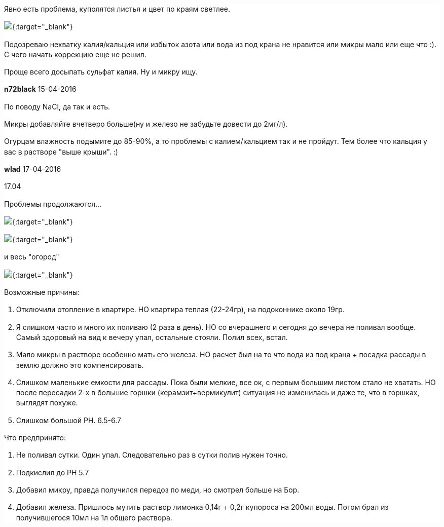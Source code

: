 Явно есть проблема, куполятся листья и цвет по краям светлее.

[![](/imagehost2/thumbs/wp20160415080530pro.jpg)](https://t.me/ponics_ru_files/17416){:target="_blank"}

Подозреваю нехватку калия/кальция или избыток азота или вода из под крана не нравится или микры мало или еще что :). С чего начать коррекцию еще не решил.

Проще всего досыпать сульфат калия. Ну и микру ищу.


**n72black** 15-04-2016

По поводу NaCl, да так и есть.

Микры добавляйте вчетверо больше(ну и железо не забудьте довести до 2мг/л).

Огурцам влажность подымите до 85-90%, а то проблемы с калием/кальцием так и не пройдут. Тем более что кальция у вас в растворе "выше крыши". :)


**wlad** 17-04-2016

17.04

Проблемы продолжаются...

[![](/imagehost2/thumbs/wp20160417212209pro1sqs.jpg)](https://t.me/ponics_ru_files/17417){:target="_blank"}

[![](/imagehost2/thumbs/wp20160417212214pro1kxk.jpg)](https://t.me/ponics_ru_files/17418){:target="_blank"}

и весь "огород"

[![](/imagehost2/thumbs/wp20160417212154pro1kxk.jpg)](https://t.me/ponics_ru_files/17419){:target="_blank"}

Возможные причины:

1. Отключили отопление в квартире. НО квартира теплая (22-24гр), на подоконнике около 19гр.

2. Я слишком часто и много их поливаю (2 раза в день). НО со вчерашнего и сегодня до вечера не поливал вообще. Самый здоровый на вид к вечеру упал, остальные стояли. Полил всех, встал.

3. Мало микры в растворе особенно мать его железа. НО расчет был на то что вода из под крана + посадка рассады в землю должно это компенсировать.

4. Слишком маленькие емкости для рассады. Пока были мелкие, все ок, с первым большим листом стало не хватать. НО после пересадки 2-х в большие горшки (керамзит+вермикулит) ситуация не изменилась и даже те, что в горшках, выглядят похуже.

5. Слишком большой PH. 6.5-6.7

Что предпринято:

1. Не поливал сутки. Один упал. Следовательно раз в сутки полив нужен точно.

2. Подкислил до PH 5.7

3. Добавил микру, правда получился передоз по меди, но смотрел больше на Бор.

4. Добавил железа. Пришлось мутить раствор лимонка 0,14г + 0,2г купороса на 200мл воды. Потом брал из получившегося 10мл на 1л общего раствора.
